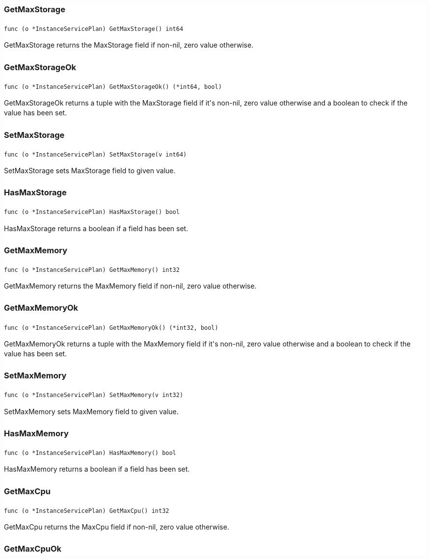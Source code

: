 ### GetMaxStorage

`func (o *InstanceServicePlan) GetMaxStorage() int64`

GetMaxStorage returns the MaxStorage field if non-nil, zero value otherwise.

### GetMaxStorageOk

`func (o *InstanceServicePlan) GetMaxStorageOk() (*int64, bool)`

GetMaxStorageOk returns a tuple with the MaxStorage field if it's non-nil, zero value otherwise
and a boolean to check if the value has been set.

### SetMaxStorage

`func (o *InstanceServicePlan) SetMaxStorage(v int64)`

SetMaxStorage sets MaxStorage field to given value.

### HasMaxStorage

`func (o *InstanceServicePlan) HasMaxStorage() bool`

HasMaxStorage returns a boolean if a field has been set.

### GetMaxMemory

`func (o *InstanceServicePlan) GetMaxMemory() int32`

GetMaxMemory returns the MaxMemory field if non-nil, zero value otherwise.

### GetMaxMemoryOk

`func (o *InstanceServicePlan) GetMaxMemoryOk() (*int32, bool)`

GetMaxMemoryOk returns a tuple with the MaxMemory field if it's non-nil, zero value otherwise
and a boolean to check if the value has been set.

### SetMaxMemory

`func (o *InstanceServicePlan) SetMaxMemory(v int32)`

SetMaxMemory sets MaxMemory field to given value.

### HasMaxMemory

`func (o *InstanceServicePlan) HasMaxMemory() bool`

HasMaxMemory returns a boolean if a field has been set.

### GetMaxCpu

`func (o *InstanceServicePlan) GetMaxCpu() int32`

GetMaxCpu returns the MaxCpu field if non-nil, zero value otherwise.

### GetMaxCpuOk
